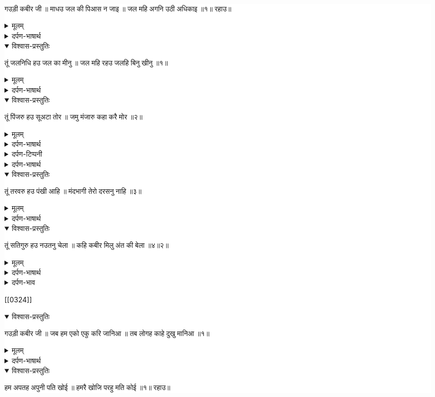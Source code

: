 गउड़ी कबीर जी ॥ माधउ जल की पिआस न जाइ ॥ जल महि अगनि उठी अधिकाइ ॥१॥ रहाउ॥
</details>

<details><summary>मूलम्</summary></details>

<details><summary>दर्पण-भाषार्थ</summary></details>

<details open><summary>विश्वास-प्रस्तुतिः</summary>

तूं जलनिधि हउ जल का मीनु ॥ जल महि रहउ जलहि बिनु खीनु ॥१॥
</details>

<details><summary>मूलम्</summary></details>

<details><summary>दर्पण-भाषार्थ</summary></details>

<details open><summary>विश्वास-प्रस्तुतिः</summary>

तूं पिंजरु हउ सूअटा तोर ॥ जमु मंजारु कहा करै मोर ॥२॥
</details>

<details><summary>मूलम्</summary></details>

<details><summary>दर्पण-भाषार्थ</summary></details>

<details><summary>दर्पण-टिप्पनी</summary></details>

<details><summary>दर्पण-भाषार्थ</summary></details>

<details open><summary>विश्वास-प्रस्तुतिः</summary>

तूं तरवरु हउ पंखी आहि ॥ मंदभागी तेरो दरसनु नाहि ॥३॥
</details>

<details><summary>मूलम्</summary></details>

<details><summary>दर्पण-भाषार्थ</summary></details>

<details open><summary>विश्वास-प्रस्तुतिः</summary>

तूं सतिगुरु हउ नउतनु चेला ॥ कहि कबीर मिलु अंत की बेला ॥४॥२॥
</details>

<details><summary>मूलम्</summary></details>

<details><summary>दर्पण-भाषार्थ</summary></details>

<details><summary>दर्पण-भाव</summary></details>

[[0324]]
<details open><summary>विश्वास-प्रस्तुतिः</summary>

गउड़ी कबीर जी ॥ जब हम एको एकु करि जानिआ ॥ तब लोगह काहे दुखु मानिआ ॥१॥
</details>

<details><summary>मूलम्</summary></details>

<details><summary>दर्पण-भाषार्थ</summary></details>

<details open><summary>विश्वास-प्रस्तुतिः</summary>

हम अपतह अपुनी पति खोई ॥ हमरै खोजि परहु मति कोई ॥१॥ रहाउ॥
</details>
